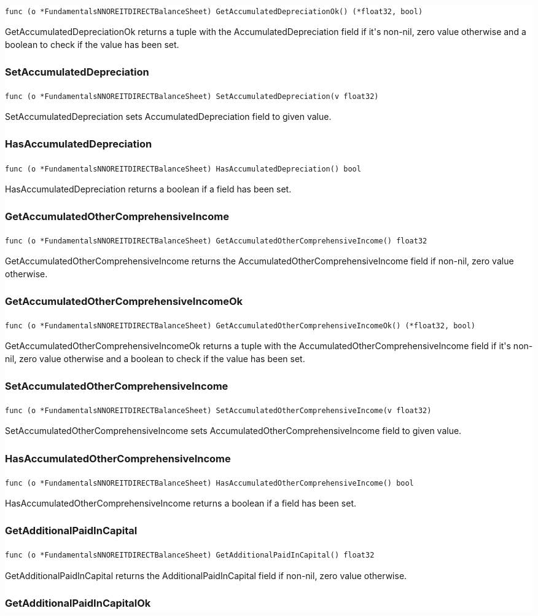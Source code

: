 `func (o *FundamentalsNNOREITDIRECTBalanceSheet) GetAccumulatedDepreciationOk() (*float32, bool)`

GetAccumulatedDepreciationOk returns a tuple with the AccumulatedDepreciation field if it's non-nil, zero value otherwise
and a boolean to check if the value has been set.

### SetAccumulatedDepreciation

`func (o *FundamentalsNNOREITDIRECTBalanceSheet) SetAccumulatedDepreciation(v float32)`

SetAccumulatedDepreciation sets AccumulatedDepreciation field to given value.

### HasAccumulatedDepreciation

`func (o *FundamentalsNNOREITDIRECTBalanceSheet) HasAccumulatedDepreciation() bool`

HasAccumulatedDepreciation returns a boolean if a field has been set.

### GetAccumulatedOtherComprehensiveIncome

`func (o *FundamentalsNNOREITDIRECTBalanceSheet) GetAccumulatedOtherComprehensiveIncome() float32`

GetAccumulatedOtherComprehensiveIncome returns the AccumulatedOtherComprehensiveIncome field if non-nil, zero value otherwise.

### GetAccumulatedOtherComprehensiveIncomeOk

`func (o *FundamentalsNNOREITDIRECTBalanceSheet) GetAccumulatedOtherComprehensiveIncomeOk() (*float32, bool)`

GetAccumulatedOtherComprehensiveIncomeOk returns a tuple with the AccumulatedOtherComprehensiveIncome field if it's non-nil, zero value otherwise
and a boolean to check if the value has been set.

### SetAccumulatedOtherComprehensiveIncome

`func (o *FundamentalsNNOREITDIRECTBalanceSheet) SetAccumulatedOtherComprehensiveIncome(v float32)`

SetAccumulatedOtherComprehensiveIncome sets AccumulatedOtherComprehensiveIncome field to given value.

### HasAccumulatedOtherComprehensiveIncome

`func (o *FundamentalsNNOREITDIRECTBalanceSheet) HasAccumulatedOtherComprehensiveIncome() bool`

HasAccumulatedOtherComprehensiveIncome returns a boolean if a field has been set.

### GetAdditionalPaidInCapital

`func (o *FundamentalsNNOREITDIRECTBalanceSheet) GetAdditionalPaidInCapital() float32`

GetAdditionalPaidInCapital returns the AdditionalPaidInCapital field if non-nil, zero value otherwise.

### GetAdditionalPaidInCapitalOk
